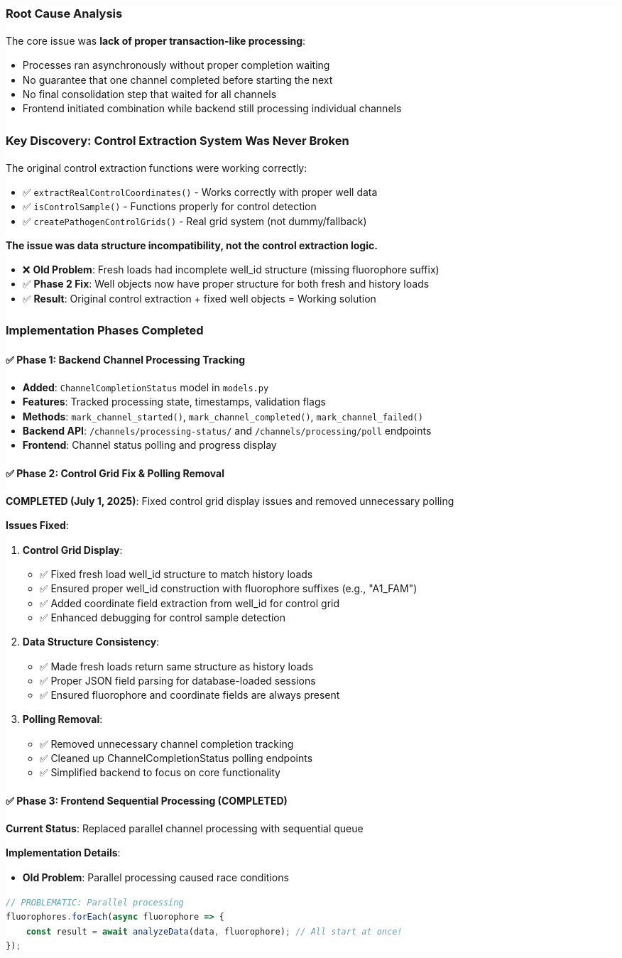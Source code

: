 ### Root Cause Analysis
The core issue was **lack of proper transaction-like processing**:
- Processes ran asynchronously without proper completion waiting
- No guarantee that one channel completed before starting the next
- No final consolidation step that waited for all channels
- Frontend initiated combination while backend still processing individual channels

### Key Discovery: Control Extraction System Was Never Broken
The original control extraction functions were working correctly:
- ✅ `extractRealControlCoordinates()` - Works correctly with proper well data
- ✅ `isControlSample()` - Functions properly for control detection
- ✅ `createPathogenControlGrids()` - Real grid system (not dummy/fallback)

**The issue was data structure incompatibility, not the control extraction logic.**
- ❌ **Old Problem**: Fresh loads had incomplete well_id structure (missing fluorophore suffix)
- ✅ **Phase 2 Fix**: Well objects now have proper structure for both fresh and history loads
- ✅ **Result**: Original control extraction + fixed well objects = Working solution

### Implementation Phases Completed

#### ✅ Phase 1: Backend Channel Processing Tracking
- **Added**: `ChannelCompletionStatus` model in `models.py`
- **Features**: Tracked processing state, timestamps, validation flags
- **Methods**: `mark_channel_started()`, `mark_channel_completed()`, `mark_channel_failed()`
- **Backend API**: `/channels/processing-status/` and `/channels/processing/poll` endpoints
- **Frontend**: Channel status polling and progress display

#### ✅ Phase 2: Control Grid Fix & Polling Removal
**COMPLETED (July 1, 2025)**: Fixed control grid display issues and removed unnecessary polling

**Issues Fixed**:
1. **Control Grid Display**: 
   - ✅ Fixed fresh load well_id structure to match history loads
   - ✅ Ensured proper well_id construction with fluorophore suffixes (e.g., "A1_FAM")
   - ✅ Added coordinate field extraction from well_id for control grid
   - ✅ Enhanced debugging for control sample detection

2. **Data Structure Consistency**:
   - ✅ Made fresh loads return same structure as history loads
   - ✅ Proper JSON field parsing for database-loaded sessions
   - ✅ Ensured fluorophore and coordinate fields are always present

3. **Polling Removal**:
   - ✅ Removed unnecessary channel completion tracking
   - ✅ Cleaned up ChannelCompletionStatus polling endpoints
   - ✅ Simplified backend to focus on core functionality

#### ✅ Phase 3: Frontend Sequential Processing (COMPLETED)
**Current Status**: Replaced parallel channel processing with sequential queue

**Implementation Details**:
- **Old Problem**: Parallel processing caused race conditions
```javascript
// PROBLEMATIC: Parallel processing
fluorophores.forEach(async fluorophore => {
    const result = await analyzeData(data, fluorophore); // All start at once!
});
```
